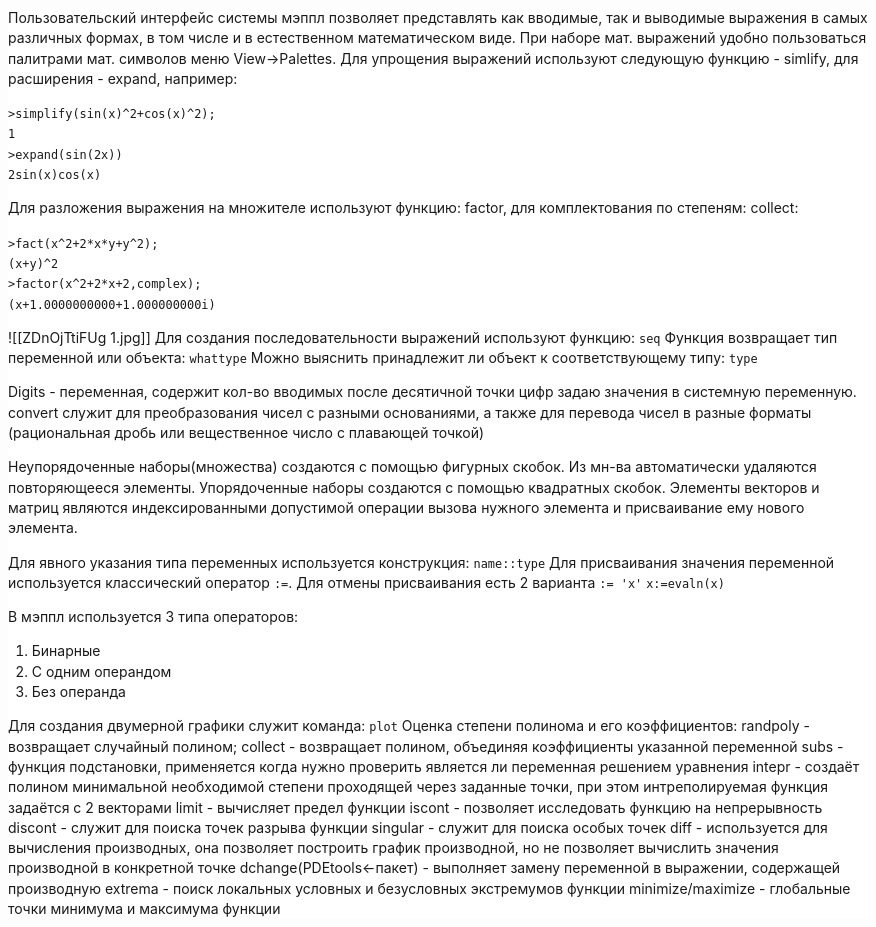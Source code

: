 Пользовательский интерфейс системы мэппл позволяет представлять как вводимые, так и выводимые выражения в самых различных формах, в том числе  и в естественном математическом виде. При наборе мат. выражений удобно пользоваться палитрами мат. символов меню View->Palettes. Для упрощения выражений используют следующую функцию - simlify, для расширения - expand, например: 
```
>simplify(sin(x)^2+cos(x)^2);
1
>expand(sin(2x))
2sin(x)cos(x)
``` 
Для разложения выражения на множителе используют функцию: factor, для комплектования по степеням: collect:
```
>fact(x^2+2*x*y+y^2);
(x+y)^2
>factor(x^2+2*x+2,complex);
(x+1.0000000000+1.000000000i)
```
![[ZDnOjTtiFUg 1.jpg]]
Для создания последовательности выражений используют функцию: `seq`
Функция возвращает тип переменной или объекта: `whattype`
Можно выяснить принадлежит ли объект к соответствующему типу: `type`

Digits - переменная, содержит кол-во вводимых после десятичной точки цифр задаю значения в системную переменную.
convert служит для преобразования чисел с разными основаниями, а также для перевода чисел в разные форматы (рациональная дробь или вещественное число с плавающей точкой)

Неупорядоченные наборы(множества) создаются с помощью фигурных скобок. Из мн-ва автоматически удаляются повторяющееся элементы. Упорядоченные наборы создаются с помощью квадратных скобок. Элементы векторов и матриц являются индексированными допустимой операции вызова нужного элемента и присваивание ему нового элемента.

Для явного указания типа переменных используется конструкция: `name::type`
Для присваивания значения переменной используется классический оператор `:=`.
Для отмены присваивания есть 2 варианта `:= 'x'` `x:=evaln(x)`

В мэппл используется 3 типа операторов:
1) Бинарные
2) С одним операндом
3) Без операнда

Для создания двумерной графики служит команда: `plot`
Оценка степени полинома и его коэффициентов:
randpoly - возвращает случайный полином;
collect - возвращает полином, объединяя коэффициенты указанной переменной
subs - функция подстановки, применяется когда нужно проверить является ли переменная решением уравнения
intepr - создаёт полином минимальной необходимой степени проходящей через заданные точки, при этом интреполируемая функция задаётся с 2 векторами
limit - вычисляет предел функции
iscont - позволяет исследовать функцию на непрерывность
discont - служит для поиска точек разрыва функции
singular - служит для поиска особых точек
diff - используется для вычисления производных, она позволяет построить график производной, но не позволяет вычислить значения производной в конкретной точке
dchange(PDEtools<-пакет) -  выполняет замену переменной в выражении, содержащей производную
extrema - поиск локальных условных и безусловных экстремумов функции
minimize/maximize - глобальные точки минимума и максимума функции

